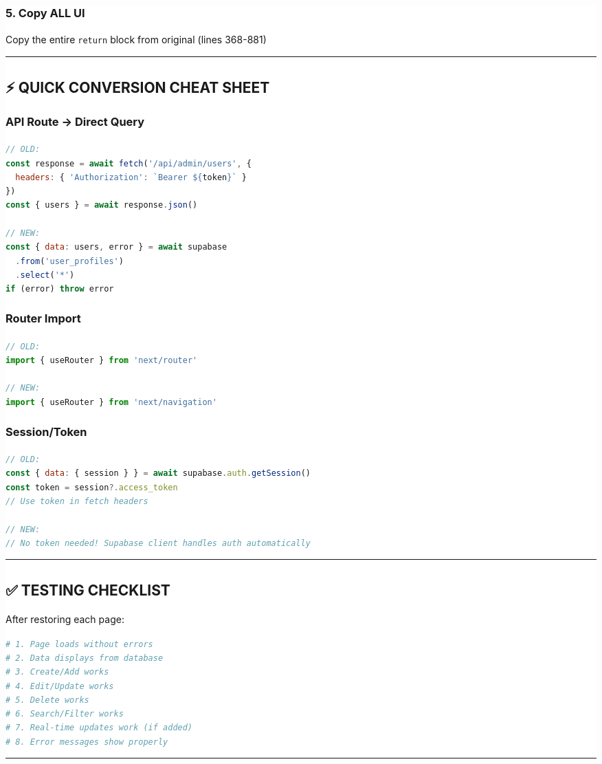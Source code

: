 ### **5. Copy ALL UI**
Copy the entire `return` block from original (lines 368-881)

---

## ⚡ **QUICK CONVERSION CHEAT SHEET**

### **API Route → Direct Query**

```javascript
// OLD:
const response = await fetch('/api/admin/users', {
  headers: { 'Authorization': `Bearer ${token}` }
})
const { users } = await response.json()

// NEW:
const { data: users, error } = await supabase
  .from('user_profiles')
  .select('*')
if (error) throw error
```

### **Router Import**
```javascript
// OLD:
import { useRouter } from 'next/router'

// NEW:
import { useRouter } from 'next/navigation'
```

### **Session/Token**
```javascript
// OLD:
const { data: { session } } = await supabase.auth.getSession()
const token = session?.access_token
// Use token in fetch headers

// NEW:
// No token needed! Supabase client handles auth automatically
```

---

## ✅ **TESTING CHECKLIST**

After restoring each page:

```bash
# 1. Page loads without errors
# 2. Data displays from database
# 3. Create/Add works
# 4. Edit/Update works  
# 5. Delete works
# 6. Search/Filter works
# 7. Real-time updates work (if added)
# 8. Error messages show properly
```

---